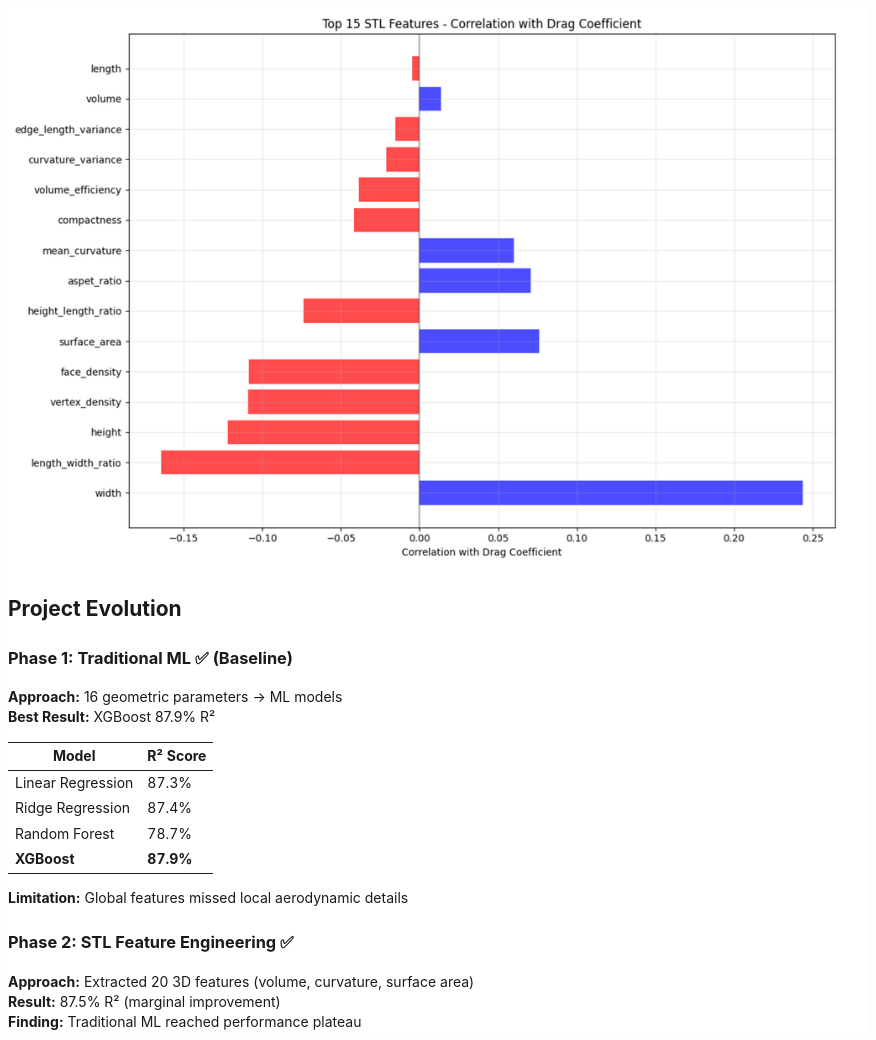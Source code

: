 ![feat_imp](https://github.com/Pratik872/AeroML--automotive-aerodynamics-ML/blob/main/readme_resources/correlations.png)



## Project Evolution

### Phase 1: Traditional ML ✅ (Baseline)
**Approach:** 16 geometric parameters → ML models  
**Best Result:** XGBoost 87.9% R²

| Model | R² Score |
|-------|----------|
| Linear Regression | 87.3% |
| Ridge Regression | 87.4% |
| Random Forest | 78.7% |
| **XGBoost** | **87.9%** |

**Limitation:** Global features missed local aerodynamic details

### Phase 2: STL Feature Engineering ✅
**Approach:** Extracted 20 3D features (volume, curvature, surface area)  
**Result:** 87.5% R² (marginal improvement)  
**Finding:** Traditional ML reached performance plateau
